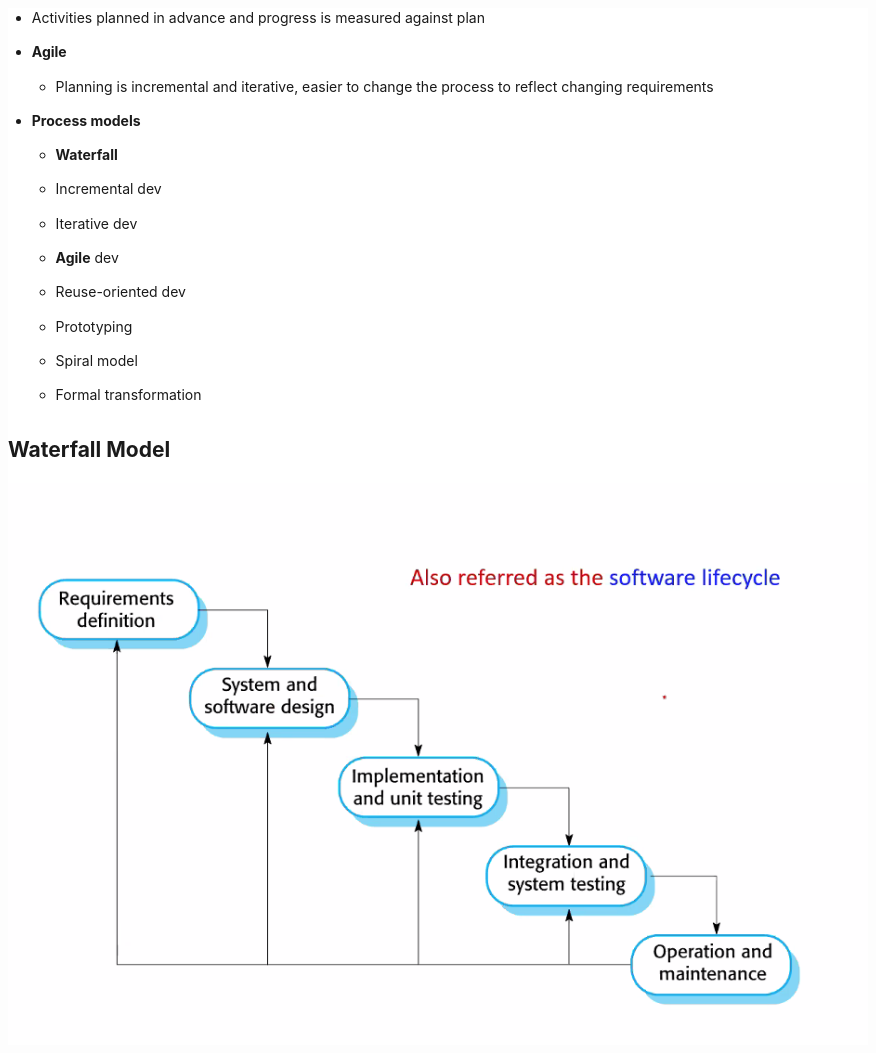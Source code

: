   - Activities planned in advance and progress is measured against plan

  - **Agile**

    - Planning is incremental and iterative, easier to change the process to reflect changing requirements

  - **Process models**

    - **Waterfall**

    - Incremental dev

    - Iterative dev

    - **Agile** dev

    - Reuse-oriented dev

    - Prototyping

    - Spiral model

    - Formal transformation

      

  ## Waterfall Model


![](images/waterfall.png)
